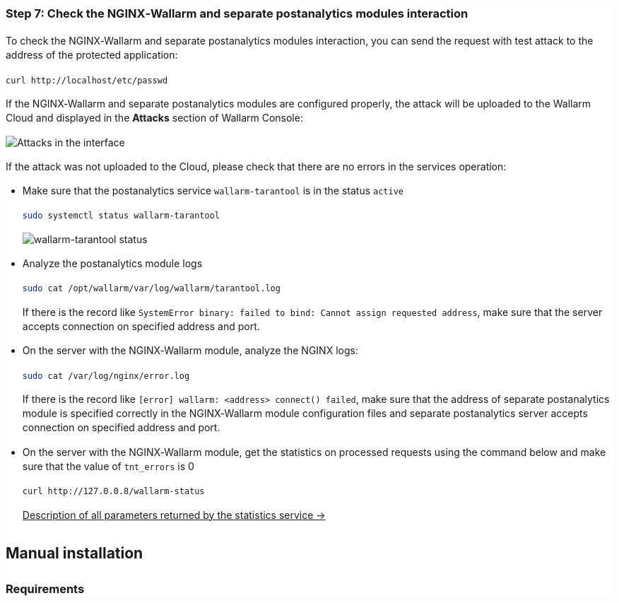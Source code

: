 ### Step 7: Check the NGINX‑Wallarm and separate postanalytics modules interaction

To check the NGINX‑Wallarm and separate postanalytics modules interaction, you can send the request with test attack to the address of the protected application:

```bash
curl http://localhost/etc/passwd
```

If the NGINX‑Wallarm and separate postanalytics modules are configured properly, the attack will be uploaded to the Wallarm Cloud and displayed in the **Attacks** section of Wallarm Console:

![Attacks in the interface](../images/admin-guides/test-attacks-quickstart.png)

If the attack was not uploaded to the Cloud, please check that there are no errors in the services operation:

* Make sure that the postanalytics service `wallarm-tarantool` is in the status `active`

    ```bash
    sudo systemctl status wallarm-tarantool
    ```

    ![wallarm-tarantool status][tarantool-status]
* Analyze the postanalytics module logs

    ```bash
    sudo cat /opt/wallarm/var/log/wallarm/tarantool.log
    ```

    If there is the record like `SystemError binary: failed to bind: Cannot assign requested address`, make sure that the server accepts connection on specified address and port.
* On the server with the NGINX‑Wallarm module, analyze the NGINX logs:

    ```bash
    sudo cat /var/log/nginx/error.log
    ```

    If there is the record like `[error] wallarm: <address> connect() failed`, make sure that the address of separate postanalytics module is specified correctly in the NGINX‑Wallarm module configuration files and separate postanalytics server accepts connection on specified address and port.
* On the server with the NGINX‑Wallarm module, get the statistics on processed requests using the command below and make sure that the value of `tnt_errors` is 0

    ```bash
    curl http://127.0.0.8/wallarm-status
    ```

    [Description of all parameters returned by the statistics service →](configure-statistics-service.md)

## Manual installation

### Requirements


[tarantool-status]:           ../images/tarantool-status.png
[configure-selinux-instr]:    configure-selinux.md
[configure-proxy-balancer-instr]:   configuration-guides/access-to-wallarm-api-via-proxy.md
[img-wl-console-users]:             ../images/check-user-no-2fa.png
[wallarm-token-types]:              ../user-guides/nodes/nodes.md#api-and-node-tokens-for-node-creation